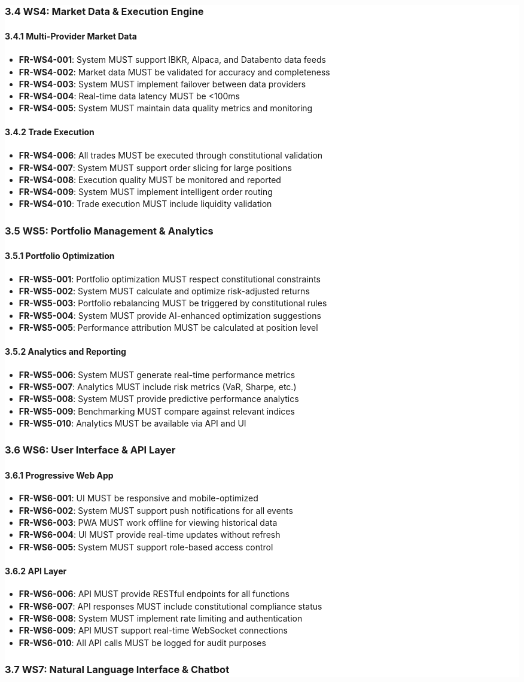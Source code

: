 ### 3.4 WS4: Market Data & Execution Engine

#### 3.4.1 Multi-Provider Market Data
- **FR-WS4-001**: System MUST support IBKR, Alpaca, and Databento data feeds
- **FR-WS4-002**: Market data MUST be validated for accuracy and completeness
- **FR-WS4-003**: System MUST implement failover between data providers
- **FR-WS4-004**: Real-time data latency MUST be <100ms
- **FR-WS4-005**: System MUST maintain data quality metrics and monitoring

#### 3.4.2 Trade Execution
- **FR-WS4-006**: All trades MUST be executed through constitutional validation
- **FR-WS4-007**: System MUST support order slicing for large positions
- **FR-WS4-008**: Execution quality MUST be monitored and reported
- **FR-WS4-009**: System MUST implement intelligent order routing
- **FR-WS4-010**: Trade execution MUST include liquidity validation

### 3.5 WS5: Portfolio Management & Analytics

#### 3.5.1 Portfolio Optimization
- **FR-WS5-001**: Portfolio optimization MUST respect constitutional constraints
- **FR-WS5-002**: System MUST calculate and optimize risk-adjusted returns
- **FR-WS5-003**: Portfolio rebalancing MUST be triggered by constitutional rules
- **FR-WS5-004**: System MUST provide AI-enhanced optimization suggestions
- **FR-WS5-005**: Performance attribution MUST be calculated at position level

#### 3.5.2 Analytics and Reporting
- **FR-WS5-006**: System MUST generate real-time performance metrics
- **FR-WS5-007**: Analytics MUST include risk metrics (VaR, Sharpe, etc.)
- **FR-WS5-008**: System MUST provide predictive performance analytics
- **FR-WS5-009**: Benchmarking MUST compare against relevant indices
- **FR-WS5-010**: Analytics MUST be available via API and UI

### 3.6 WS6: User Interface & API Layer

#### 3.6.1 Progressive Web App
- **FR-WS6-001**: UI MUST be responsive and mobile-optimized
- **FR-WS6-002**: System MUST support push notifications for all events
- **FR-WS6-003**: PWA MUST work offline for viewing historical data
- **FR-WS6-004**: UI MUST provide real-time updates without refresh
- **FR-WS6-005**: System MUST support role-based access control

#### 3.6.2 API Layer
- **FR-WS6-006**: API MUST provide RESTful endpoints for all functions
- **FR-WS6-007**: API responses MUST include constitutional compliance status
- **FR-WS6-008**: System MUST implement rate limiting and authentication
- **FR-WS6-009**: API MUST support real-time WebSocket connections
- **FR-WS6-010**: All API calls MUST be logged for audit purposes

### 3.7 WS7: Natural Language Interface & Chatbot
